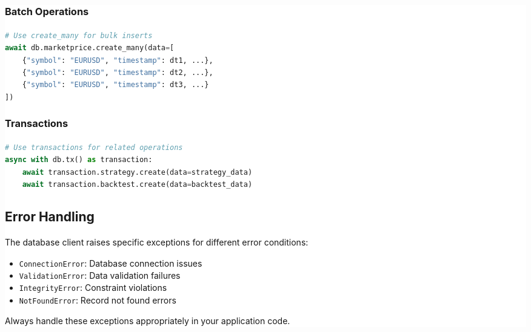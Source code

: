 ### Batch Operations
```python
# Use create_many for bulk inserts
await db.marketprice.create_many(data=[
    {"symbol": "EURUSD", "timestamp": dt1, ...},
    {"symbol": "EURUSD", "timestamp": dt2, ...},
    {"symbol": "EURUSD", "timestamp": dt3, ...}
])
```

### Transactions
```python
# Use transactions for related operations
async with db.tx() as transaction:
    await transaction.strategy.create(data=strategy_data)
    await transaction.backtest.create(data=backtest_data)
```

## Error Handling

The database client raises specific exceptions for different error conditions:

- `ConnectionError`: Database connection issues
- `ValidationError`: Data validation failures
- `IntegrityError`: Constraint violations
- `NotFoundError`: Record not found errors

Always handle these exceptions appropriately in your application code.
